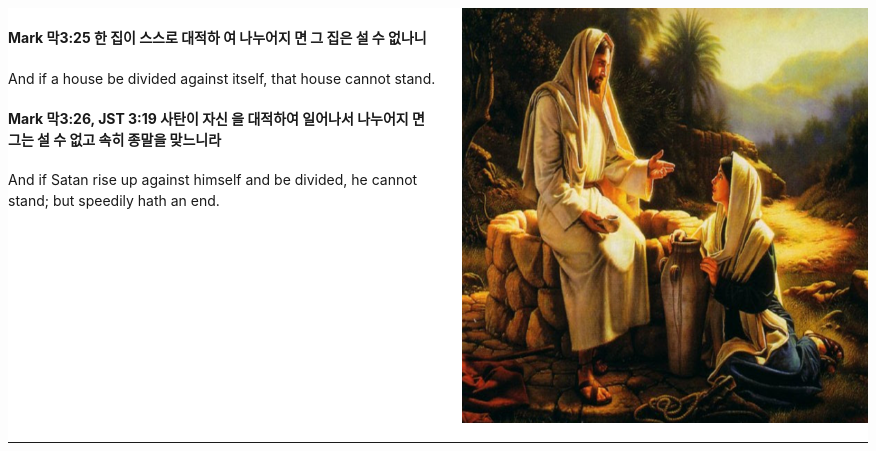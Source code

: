 
<div class="columns">
  <div class="scriptures">
    <br>
    <div class="scripture">
      <b>Mark 막3:25 한 집이 스스로 대적하 여 나누어지 면 그 집은 설 수 없나니 
      </b>
    </div>
    <br>
    <div class="scripture">And if a house be divided against itself, that house cannot stand. 
    </div>
    <br>
    <div class="scripture">
      <b>Mark 막3:26, JST 3:19 사탄이 자신 을 대적하여 일어나서 나누어지 면 그는 설 수 없고 속히 종말을 맞느니라 
      </b>
    </div>
    <br>
    <div class="scripture">And if Satan rise up against himself and be divided, he cannot stand; but speedily hath an end. 
    </div>         
  </div>
  <div class="image-container">
    <img src='../../pictures/picture_140.jpg'>
  </div>
</div>

---